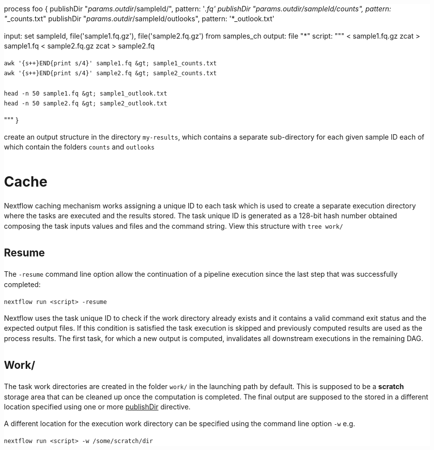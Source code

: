 process foo {
  publishDir "$params.outdir/$sampleId/", pattern: '*.fq'
  publishDir "$params.outdir/$sampleId/counts", pattern: "*_counts.txt"
  publishDir "$params.outdir/$sampleId/outlooks", pattern: '*_outlook.txt'

  input:
    set sampleId, file('sample1.fq.gz'), file('sample2.fq.gz') from samples_ch
  output:
    file "*"
  script:
  """
    &lt; sample1.fq.gz zcat &gt; sample1.fq
    &lt; sample2.fq.gz zcat &gt; sample2.fq

    awk '{s++}END{print s/4}' sample1.fq &gt; sample1_counts.txt
    awk '{s++}END{print s/4}' sample2.fq &gt; sample2_counts.txt

    head -n 50 sample1.fq &gt; sample1_outlook.txt
    head -n 50 sample2.fq &gt; sample2_outlook.txt
  """
}
</code></pre>
<p>create an output structure in the directory <code>my-results</code>, which contains a separate sub-directory for each given sample ID each of which contain the folders <code>counts</code> and <code>outlooks</code></p>
<h1 id="cache">Cache</h1>
<p>Nextflow caching mechanism works assigning a unique ID to each task which is used to create a separate execution directory where the tasks are executed and the results stored. The task unique ID is generated as a 128-bit hash number obtained composing the task inputs values and files and the command string. View this structure with <code>tree work/</code></p>
<h2 id="resume">Resume</h2>
<p>The <code>-resume</code> command line option allow the continuation of a pipeline execution since the last step that was successfully completed:</p>
<pre><code>nextflow run &lt;script&gt; -resume
</code></pre>
<p>Nextflow uses the task unique ID to check if the work directory already exists and it contains a valid command exit status and the expected output files. If this condition is satisfied the task execution is skipped and previously computed results are used as the process results. The first task, for which a new output is computed, invalidates all downstream executions in the remaining DAG.</p>
<h2 id="work">Work/</h2>
<p>The task work directories are created in the folder <code>work/</code> in the launching path by default. This is supposed to be a <strong>scratch</strong> storage area that can be cleaned up once the computation is completed. The final output are supposed to the stored in a different location specified using one or more <a href="https://www.nextflow.io/docs/latest/process.html#publishdir">publishDir</a> directive.</p>
<p>A different location for the execution work directory can be specified using the command line option  <code>-w</code>  e.g.</p>
<pre><code>nextflow run &lt;script&gt; -w /some/scratch/dir
</code></pre>

